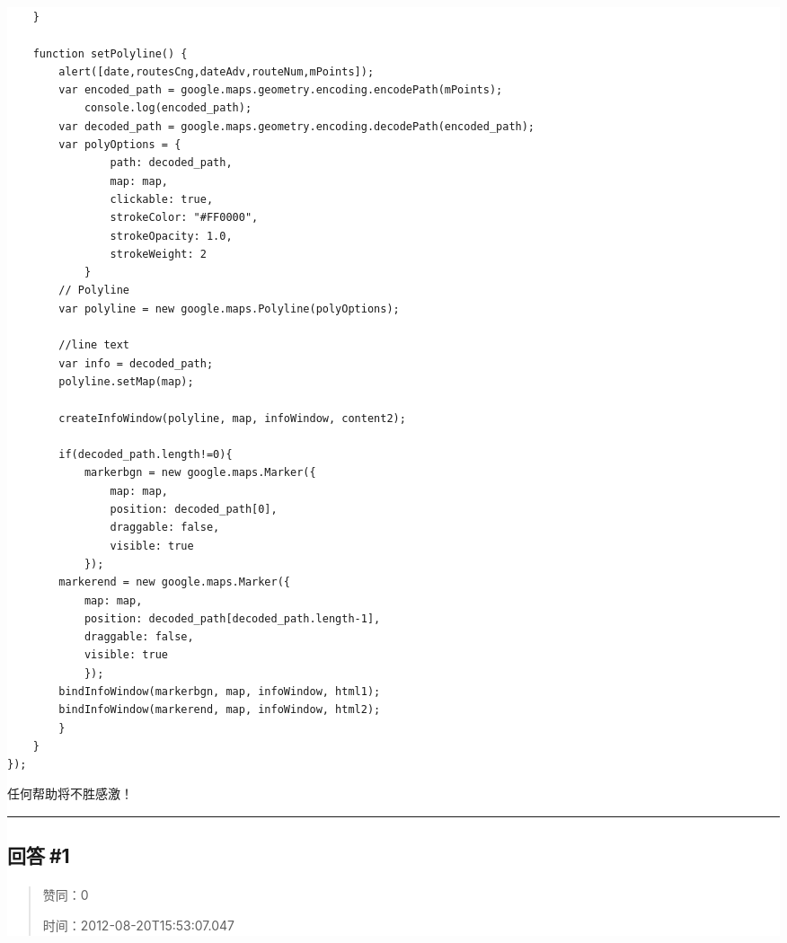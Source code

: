 ```
    }

    function setPolyline() {
        alert([date,routesCng,dateAdv,routeNum,mPoints]);
        var encoded_path = google.maps.geometry.encoding.encodePath(mPoints);
            console.log(encoded_path);
        var decoded_path = google.maps.geometry.encoding.decodePath(encoded_path);
        var polyOptions = {
                path: decoded_path,
                map: map,
                clickable: true,
                strokeColor: "#FF0000",
                strokeOpacity: 1.0,
                strokeWeight: 2
            }
        // Polyline
        var polyline = new google.maps.Polyline(polyOptions);

        //line text
        var info = decoded_path;
        polyline.setMap(map);

        createInfoWindow(polyline, map, infoWindow, content2);

        if(decoded_path.length!=0){  
            markerbgn = new google.maps.Marker({
                map: map,
                position: decoded_path[0],
                draggable: false,
                visible: true
            });
        markerend = new google.maps.Marker({
            map: map,
            position: decoded_path[decoded_path.length-1],
            draggable: false,
            visible: true
            });
        bindInfoWindow(markerbgn, map, infoWindow, html1);
        bindInfoWindow(markerend, map, infoWindow, html2);
        }
    }   
}); 
```

任何帮助将不胜感激！

* * *

## 回答 #1

> 赞同：0
> 
> 时间：2012-08-20T15:53:07.047
